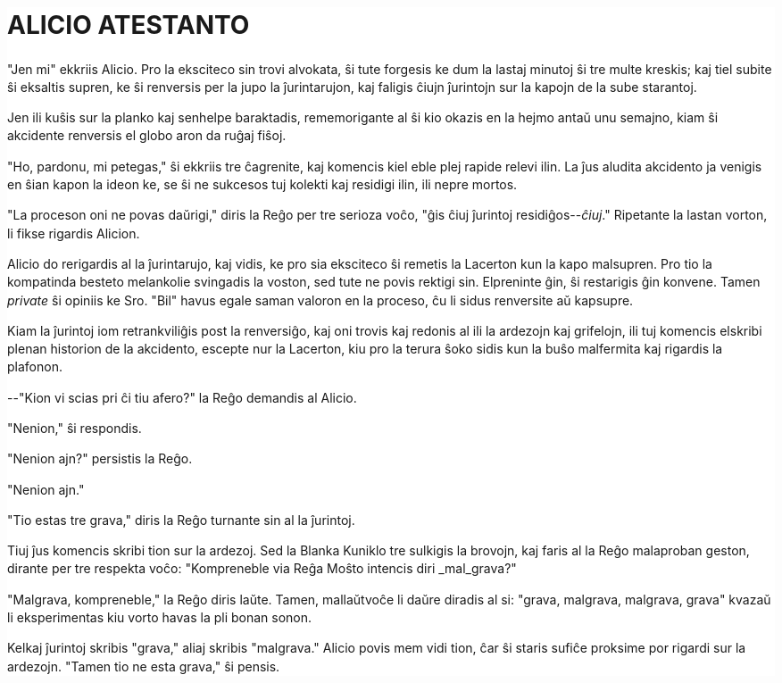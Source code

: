 # ALICIO ATESTANTO

"Jen mi" ekkriis Alicio. Pro la eksciteco sin trovi alvokata, ŝi
tute forgesis ke dum la lastaj minutoj ŝi tre multe kreskis; kaj
tiel subite ŝi eksaltis supren, ke ŝi renversis per la jupo la
ĵurintarujon, kaj faligis ĉiujn ĵurintojn sur la kapojn de la sube
starantoj.

Jen ili kuŝis sur la planko kaj senhelpe baraktadis, rememorigante
al ŝi kio okazis en la hejmo antaŭ unu semajno, kiam ŝi akcidente
renversis el globo aron da ruĝaj fiŝoj.

"Ho, pardonu, mi petegas," ŝi ekkriis tre ĉagrenite, kaj komencis
kiel eble plej rapide relevi ilin. La ĵus aludita akcidento ja
venigis en ŝian kapon la ideon ke, se ŝi ne sukcesos tuj kolekti kaj
residigi ilin, ili nepre mortos.

"La proceson oni ne povas daŭrigi," diris la Reĝo per tre serioza
voĉo, "ĝis ĉiuj ĵurintoj residiĝos--_ĉiuj_." Ripetante la
lastan vorton, li fikse rigardis Alicion.

Alicio do rerigardis al la ĵurintarujo, kaj vidis, ke pro sia
eksciteco ŝi remetis la Lacerton kun la kapo malsupren. Pro tio la
kompatinda besteto melankolie svingadis la voston, sed tute ne povis
rektigi sin. Elpreninte ĝin, ŝi restarigis ĝin konvene. Tamen
_private_ ŝi opiniis ke Sro. "Bil" havus egale saman valoron en la
proceso, ĉu li sidus renversite aŭ kapsupre.

Kiam la ĵurintoj iom retrankviliĝis post la renversiĝo, kaj oni
trovis kaj redonis al ili la ardezojn kaj grifelojn, ili tuj komencis
elskribi plenan historion de la akcidento, escepte nur la Lacerton,
kiu pro la terura ŝoko sidis kun la buŝo malfermita kaj rigardis la
plafonon.

--"Kion vi scias pri ĉi tiu afero?" la Reĝo demandis al Alicio.

"Nenion," ŝi respondis.

"Nenion ajn?" persistis la Reĝo.

"Nenion ajn."

"Tio estas tre grava," diris la Reĝo turnante sin al la ĵurintoj.

Tiuj ĵus komencis skribi tion sur la ardezoj. Sed la Blanka Kuniklo
tre sulkigis la brovojn, kaj faris al la Reĝo malaproban geston,
dirante per tre respekta voĉo: "Kompreneble via Reĝa Moŝto intencis
diri _mal_grava?"

"Malgrava, kompreneble," la Reĝo diris laŭte. Tamen, mallaŭtvoĉe
li daŭre diradis al si: "grava, malgrava, malgrava, grava" kvazaŭ li
eksperimentas kiu vorto havas la pli bonan sonon.

Kelkaj ĵurintoj skribis "grava," aliaj skribis "malgrava." Alicio
povis mem vidi tion, ĉar ŝi staris sufiĉe proksime por rigardi sur
la ardezojn. "Tamen tio ne esta grava," ŝi pensis.
